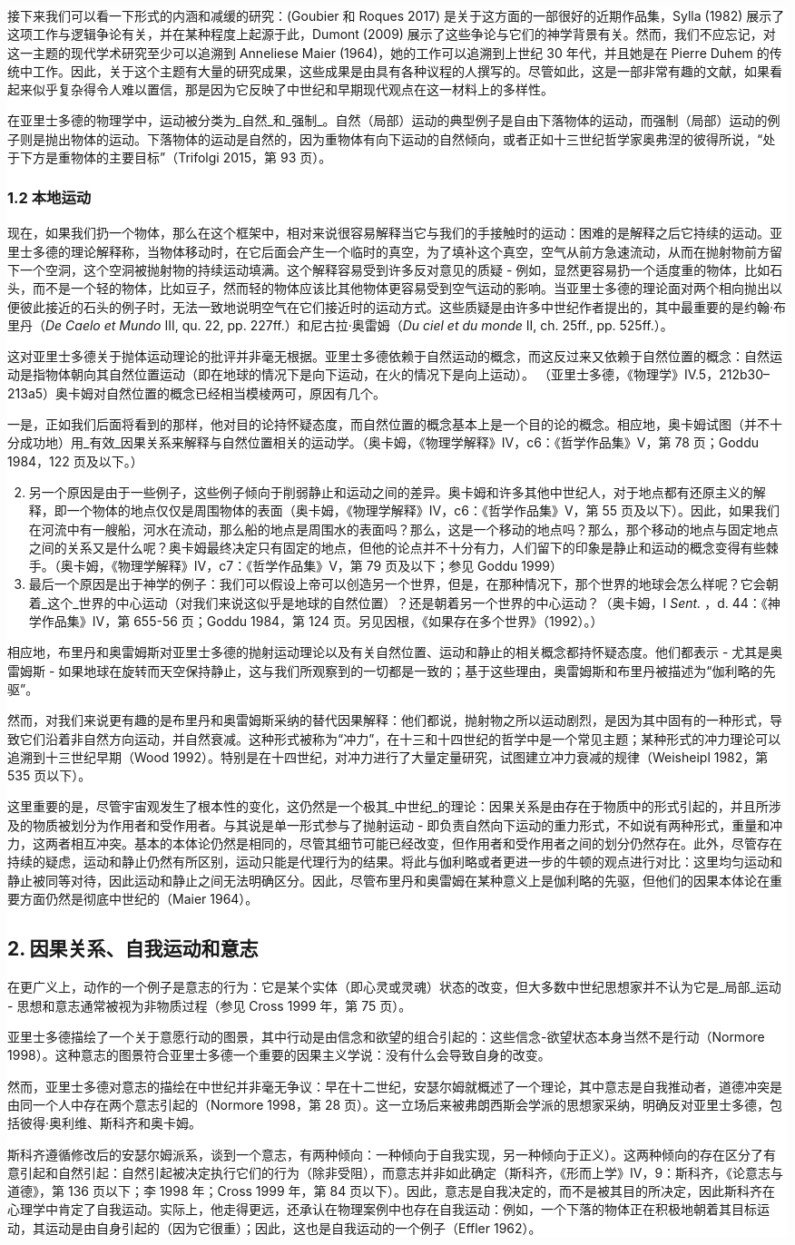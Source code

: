 接下来我们可以看一下形式的内涵和减缓的研究：(Goubier 和 Roques 2017) 是关于这方面的一部很好的近期作品集，Sylla (1982) 展示了这项工作与逻辑争论有关，并在某种程度上起源于此，Dumont (2009) 展示了这些争论与它们的神学背景有关。然而，我们不应忘记，对这一主题的现代学术研究至少可以追溯到 Anneliese Maier (1964)，她的工作可以追溯到上世纪 30 年代，并且她是在 Pierre Duhem 的传统中工作。因此，关于这个主题有大量的研究成果，这些成果是由具有各种议程的人撰写的。尽管如此，这是一部非常有趣的文献，如果看起来似乎复杂得令人难以置信，那是因为它反映了中世纪和早期现代观点在这一材料上的多样性。

在亚里士多德的物理学中，运动被分类为_自然_和_强制_。自然（局部）运动的典型例子是自由下落物体的运动，而强制（局部）运动的例子则是抛出物体的运动。下落物体的运动是自然的，因为重物体有向下运动的自然倾向，或者正如十三世纪哲学家奥弗涅的彼得所说，“处于下方是重物体的主要目标”（Trifolgi 2015，第 93 页）。

### 1.2 本地运动

现在，如果我们扔一个物体，那么在这个框架中，相对来说很容易解释当它与我们的手接触时的运动：困难的是解释之后它持续的运动。亚里士多德的理论解释称，当物体移动时，在它后面会产生一个临时的真空，为了填补这个真空，空气从前方急速流动，从而在抛射物前方留下一个空洞，这个空洞被抛射物的持续运动填满。这个解释容易受到许多反对意见的质疑 - 例如，显然更容易扔一个适度重的物体，比如石头，而不是一个轻的物体，比如豆子，然而轻的物体应该比其他物体更容易受到空气运动的影响。当亚里士多德的理论面对两个相向抛出以便彼此接近的石头的例子时，无法一致地说明空气在它们接近时的运动方式。这些质疑是由许多中世纪作者提出的，其中最重要的是约翰·布里丹（_De Caelo et Mundo_ III, qu. 22, pp. 227ff.）和尼古拉·奥雷姆（_Du ciel et du monde_ II, ch. 25ff., pp. 525ff.）。

这对亚里士多德关于抛体运动理论的批评并非毫无根据。亚里士多德依赖于自然运动的概念，而这反过来又依赖于自然位置的概念：自然运动是指物体朝向其自然位置运动（即在地球的情况下是向下运动，在火的情况下是向上运动）。 （亚里士多德，《物理学》IV.5，212b30–213a5）奥卡姆对自然位置的概念已经相当模棱两可，原因有几个。

一是，正如我们后面将看到的那样，他对目的论持怀疑态度，而自然位置的概念基本上是一个目的论的概念。相应地，奥卡姆试图（并不十分成功地）用_有效_因果关系来解释与自然位置相关的运动学。（奥卡姆，《物理学解释》IV，c6：《哲学作品集》V，第 78 页；Goddu 1984，122 页及以下。）

2. 另一个原因是由于一些例子，这些例子倾向于削弱静止和运动之间的差异。奥卡姆和许多其他中世纪人，对于地点都有还原主义的解释，即一个物体的地点仅仅是周围物体的表面（奥卡姆，《物理学解释》IV，c6：《哲学作品集》V，第 55 页及以下）。因此，如果我们在河流中有一艘船，河水在流动，那么船的地点是周围水的表面吗？那么，这是一个移动的地点吗？那么，那个移动的地点与固定地点之间的关系又是什么呢？奥卡姆最终决定只有固定的地点，但他的论点并不十分有力，人们留下的印象是静止和运动的概念变得有些棘手。（奥卡姆，《物理学解释》IV，c7：《哲学作品集》V，第 79 页及以下；参见 Goddu 1999）
3. 最后一个原因是出于神学的例子：我们可以假设上帝可以创造另一个世界，但是，在那种情况下，那个世界的地球会怎么样呢？它会朝着_这个_世界的中心运动（对我们来说这似乎是地球的自然位置）？还是朝着另一个世界的中心运动？（奥卡姆，I _Sent._ ，d. 44：《神学作品集》IV，第 655-56 页；Goddu 1984，第 124 页。另见因根，《如果存在多个世界》（1992）。）

相应地，布里丹和奥雷姆斯对亚里士多德的抛射运动理论以及有关自然位置、运动和静止的相关概念都持怀疑态度。他们都表示 - 尤其是奥雷姆斯 - 如果地球在旋转而天空保持静止，这与我们所观察到的一切都是一致的；基于这些理由，奥雷姆斯和布里丹被描述为“伽利略的先驱”。

然而，对我们来说更有趣的是布里丹和奥雷姆斯采纳的替代因果解释：他们都说，抛射物之所以运动剧烈，是因为其中固有的一种形式，导致它们沿着非自然方向运动，并自然衰减。这种形式被称为“冲力”，在十三和十四世纪的哲学中是一个常见主题；某种形式的冲力理论可以追溯到十三世纪早期（Wood 1992）。特别是在十四世纪，对冲力进行了大量定量研究，试图建立冲力衰减的规律（Weisheipl 1982，第 535 页以下）。

这里重要的是，尽管宇宙观发生了根本性的变化，这仍然是一个极其_中世纪_的理论：因果关系是由存在于物质中的形式引起的，并且所涉及的物质被划分为作用者和受作用者。与其说是单一形式参与了抛射运动 - 即负责自然向下运动的重力形式，不如说有两种形式，重量和冲力，这两者相互冲突。基本的本体论仍然是相同的，尽管其细节可能已经改变，但作用者和受作用者之间的划分仍然存在。此外，尽管存在持续的疑虑，运动和静止仍然有所区别，运动只能是代理行为的结果。将此与伽利略或者更进一步的牛顿的观点进行对比：这里均匀运动和静止被同等对待，因此运动和静止之间无法明确区分。因此，尽管布里丹和奥雷姆在某种意义上是伽利略的先驱，但他们的因果本体论在重要方面仍然是彻底中世纪的（Maier 1964）。

## 2. 因果关系、自我运动和意志

在更广义上，动作的一个例子是意志的行为：它是某个实体（即心灵或灵魂）状态的改变，但大多数中世纪思想家并不认为它是_局部_运动 - 思想和意志通常被视为非物质过程（参见 Cross 1999 年，第 75 页）。

亚里士多德描绘了一个关于意愿行动的图景，其中行动是由信念和欲望的组合引起的：这些信念-欲望状态本身当然不是行动（Normore 1998）。这种意志的图景符合亚里士多德一个重要的因果主义学说：没有什么会导致自身的改变。

然而，亚里士多德对意志的描绘在中世纪并非毫无争议：早在十二世纪，安瑟尔姆就概述了一个理论，其中意志是自我推动者，道德冲突是由同一个人中存在两个意志引起的（Normore 1998，第 28 页）。这一立场后来被弗朗西斯会学派的思想家采纳，明确反对亚里士多德，包括彼得·奥利维、斯科齐和奥卡姆。

斯科齐遵循修改后的安瑟尔姆派系，谈到一个意志，有两种倾向：一种倾向于自我实现，另一种倾向于正义）。这两种倾向的存在区分了有意引起和自然引起：自然引起被决定执行它们的行为（除非受阻），而意志并非如此确定（斯科齐，《形而上学》IV，9：斯科齐，《论意志与道德》，第 136 页以下；李 1998 年；Cross 1999 年，第 84 页以下）。因此，意志是自我决定的，而不是被其目的所决定，因此斯科齐在心理学中肯定了自我运动。实际上，他走得更远，还承认在物理案例中也存在自我运动：例如，一个下落的物体正在积极地朝着其目标运动，其运动是由自身引起的（因为它很重）；因此，这也是自我运动的一个例子（Effler 1962）。
